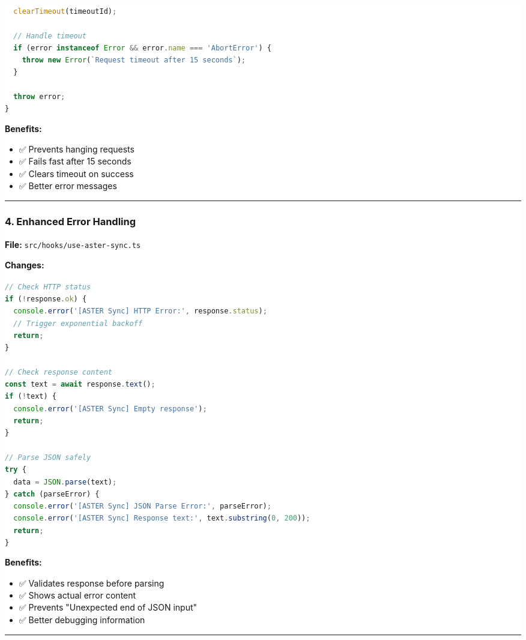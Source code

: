 ```typescript
  clearTimeout(timeoutId);
  
  // Handle timeout
  if (error instanceof Error && error.name === 'AbortError') {
    throw new Error(`Request timeout after 15 seconds`);
  }
  
  throw error;
}
```

**Benefits:**
- ✅ Prevents hanging requests
- ✅ Fails fast after 15 seconds
- ✅ Clears timeout on success
- ✅ Better error messages

---

### **4. Enhanced Error Handling**

**File:** `src/hooks/use-aster-sync.ts`

**Changes:**
```typescript
// Check HTTP status
if (!response.ok) {
  console.error('[ASTER Sync] HTTP Error:', response.status);
  // Trigger exponential backoff
  return;
}

// Check response content
const text = await response.text();
if (!text) {
  console.error('[ASTER Sync] Empty response');
  return;
}

// Parse JSON safely
try {
  data = JSON.parse(text);
} catch (parseError) {
  console.error('[ASTER Sync] JSON Parse Error:', parseError);
  console.error('[ASTER Sync] Response text:', text.substring(0, 200));
  return;
}
```

**Benefits:**
- ✅ Validates response before parsing
- ✅ Shows actual error content
- ✅ Prevents "Unexpected end of JSON input"
- ✅ Better debugging information

---